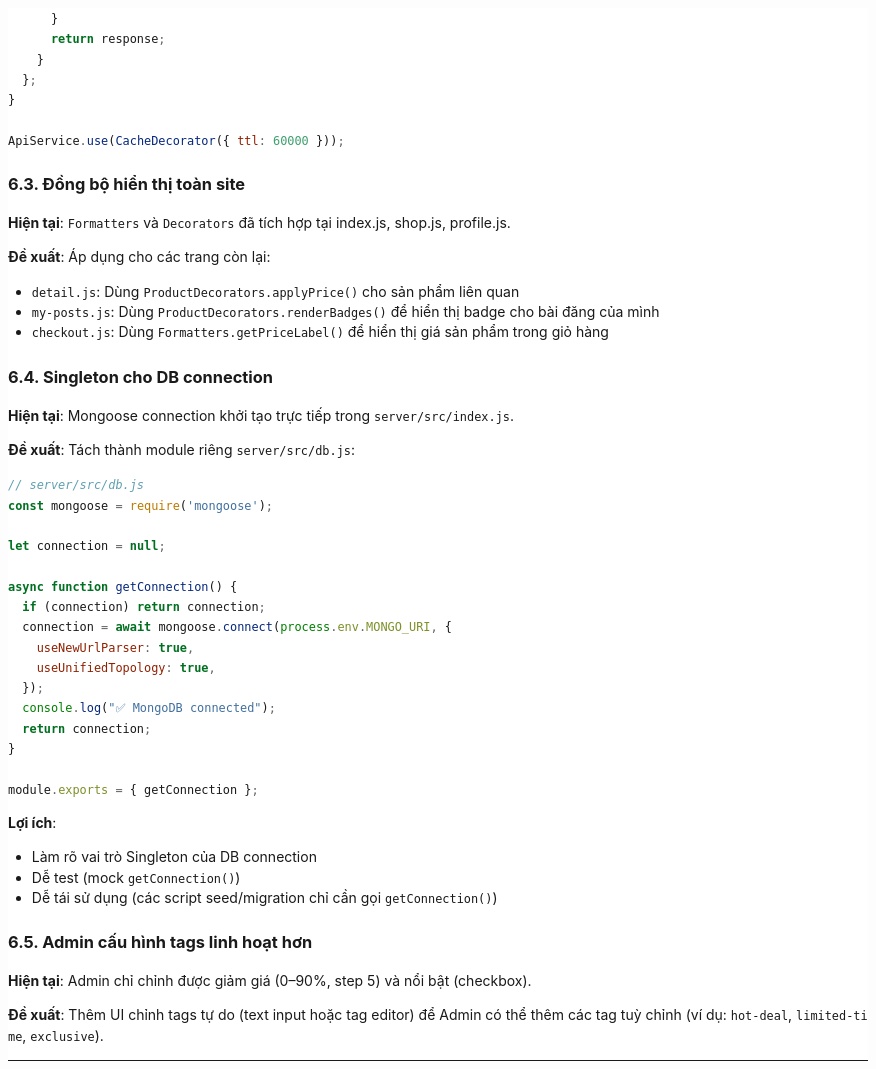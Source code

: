 ```javascript
      }
      return response;
    }
  };
}

ApiService.use(CacheDecorator({ ttl: 60000 }));
```

### 6.3. Đồng bộ hiển thị toàn site

**Hiện tại**: `Formatters` và `Decorators` đã tích hợp tại index.js, shop.js, profile.js.

**Đề xuất**: Áp dụng cho các trang còn lại:

- `detail.js`: Dùng `ProductDecorators.applyPrice()` cho sản phẩm liên quan
- `my-posts.js`: Dùng `ProductDecorators.renderBadges()` để hiển thị badge cho bài đăng của mình
- `checkout.js`: Dùng `Formatters.getPriceLabel()` để hiển thị giá sản phẩm trong giỏ hàng

### 6.4. Singleton cho DB connection

**Hiện tại**: Mongoose connection khởi tạo trực tiếp trong `server/src/index.js`.

**Đề xuất**: Tách thành module riêng `server/src/db.js`:

```javascript
// server/src/db.js
const mongoose = require('mongoose');

let connection = null;

async function getConnection() {
  if (connection) return connection;
  connection = await mongoose.connect(process.env.MONGO_URI, {
    useNewUrlParser: true,
    useUnifiedTopology: true,
  });
  console.log("✅ MongoDB connected");
  return connection;
}

module.exports = { getConnection };
```

**Lợi ích**:

- Làm rõ vai trò Singleton của DB connection
- Dễ test (mock `getConnection()`)
- Dễ tái sử dụng (các script seed/migration chỉ cần gọi `getConnection()`)

### 6.5. Admin cấu hình tags linh hoạt hơn

**Hiện tại**: Admin chỉ chỉnh được giảm giá (0–90%, step 5) và nổi bật (checkbox).

**Đề xuất**: Thêm UI chỉnh tags tự do (text input hoặc tag editor) để Admin có thể thêm các tag tuỳ chỉnh (ví dụ: `hot-deal`, `limited-time`, `exclusive`).

---